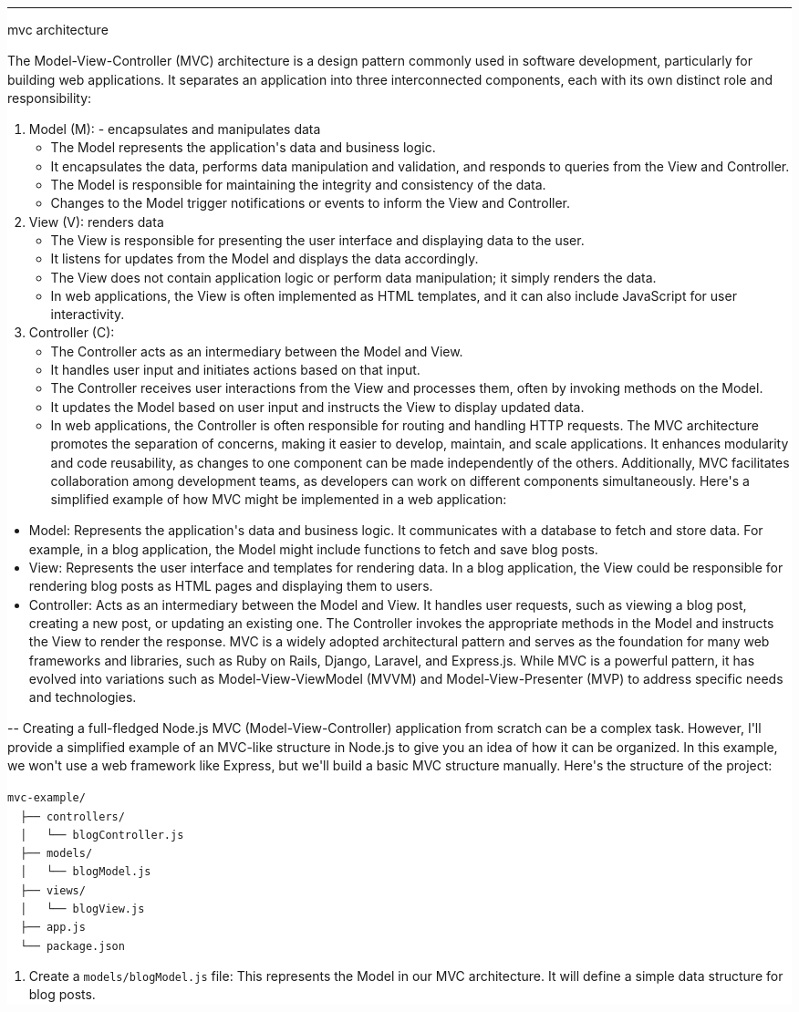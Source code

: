 

--------
mvc architecture

The Model-View-Controller (MVC) architecture is a design pattern commonly used in software development, particularly for building web applications. It separates an application into three interconnected components, each with its own distinct role and responsibility:
1. Model (M): - encapsulates and manipulates data
   - The Model represents the application's data and business logic.
   - It encapsulates the data, performs data manipulation and validation, and responds to queries from the View and Controller.
   - The Model is responsible for maintaining the integrity and consistency of the data.
   - Changes to the Model trigger notifications or events to inform the View and Controller.
2. View (V): renders data
   - The View is responsible for presenting the user interface and displaying data to the user.
   - It listens for updates from the Model and displays the data accordingly.
   - The View does not contain application logic or perform data manipulation; it simply renders the data.
   - In web applications, the View is often implemented as HTML templates, and it can also include JavaScript for user interactivity.
3. Controller (C):
   - The Controller acts as an intermediary between the Model and View.
   - It handles user input and initiates actions based on that input.
   - The Controller receives user interactions from the View and processes them, often by invoking methods on the Model.
   - It updates the Model based on user input and instructs the View to display updated data.
   - In web applications, the Controller is often responsible for routing and handling HTTP requests.
The MVC architecture promotes the separation of concerns, making it easier to develop, maintain, and scale applications. It enhances modularity and code reusability, as changes to one component can be made independently of the others. Additionally, MVC facilitates collaboration among development teams, as developers can work on different components simultaneously.
Here's a simplified example of how MVC might be implemented in a web application:
- Model: Represents the application's data and business logic. It communicates with a database to fetch and store data. For example, in a blog application, the Model might include functions to fetch and save blog posts.
- View: Represents the user interface and templates for rendering data. In a blog application, the View could be responsible for rendering blog posts as HTML pages and displaying them to users.
- Controller: Acts as an intermediary between the Model and View. It handles user requests, such as viewing a blog post, creating a new post, or updating an existing one. The Controller invokes the appropriate methods in the Model and instructs the View to render the response.
MVC is a widely adopted architectural pattern and serves as the foundation for many web frameworks and libraries, such as Ruby on Rails, Django, Laravel, and Express.js. While MVC is a powerful pattern, it has evolved into variations such as Model-View-ViewModel (MVVM) and Model-View-Presenter (MVP) to address specific needs and technologies.

--
Creating a full-fledged Node.js MVC (Model-View-Controller) application from scratch can be a complex task. However, I'll provide a simplified example of an MVC-like structure in Node.js to give you an idea of how it can be organized. In this example, we won't use a web framework like Express, but we'll build a basic MVC structure manually.
Here's the structure of the project:
```
mvc-example/
  ├── controllers/
  │   └── blogController.js
  ├── models/
  │   └── blogModel.js
  ├── views/
  │   └── blogView.js
  ├── app.js
  └── package.json
```
1. Create a `models/blogModel.js` file:
   This represents the Model in our MVC architecture. It will define a simple data structure for blog posts.
